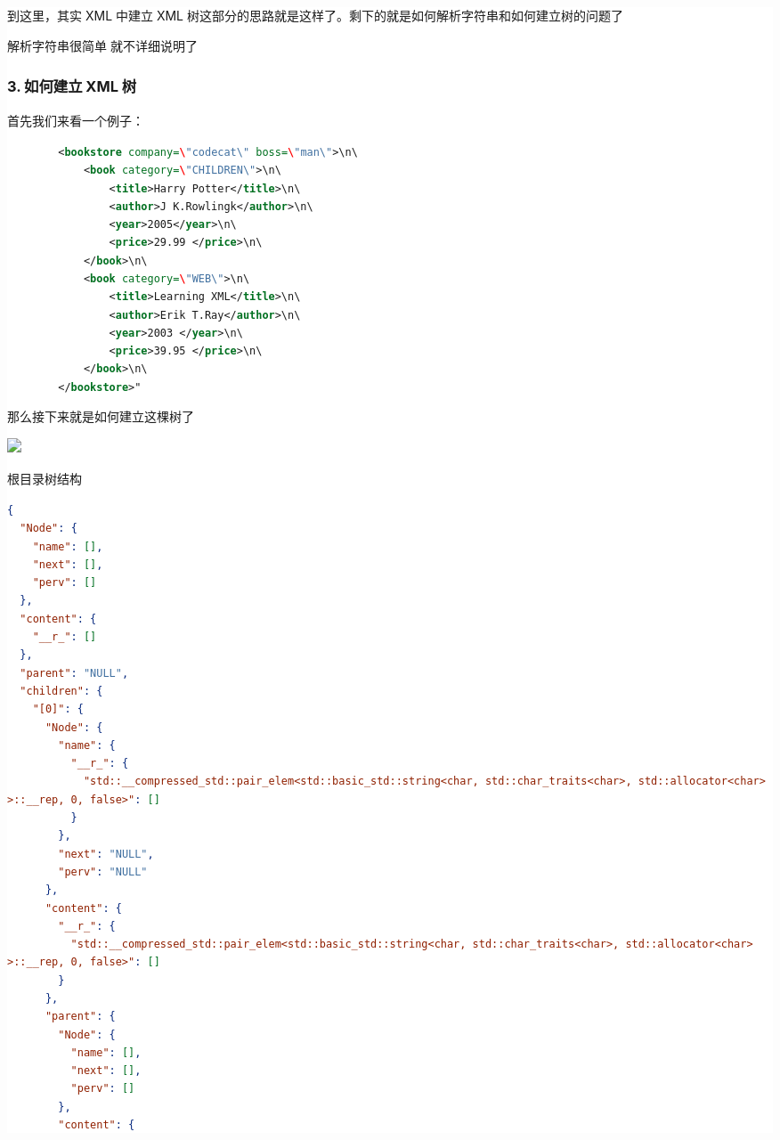 到这里，其实 XML 中建立 XML 树这部分的思路就是这样了。剩下的就是如何解析字符串和如何建立树的问题了

解析字符串很简单 就不详细说明了

### 3. 如何建立 XML 树

首先我们来看一个例子：

```xml
        <bookstore company=\"codecat\" boss=\"man\">\n\
            <book category=\"CHILDREN\">\n\
                <title>Harry Potter</title>\n\
                <author>J K.Rowlingk</author>\n\
                <year>2005</year>\n\
                <price>29.99 </price>\n\
            </book>\n\
            <book category=\"WEB\">\n\
                <title>Learning XML</title>\n\
                <author>Erik T.Ray</author>\n\
                <year>2003 </year>\n\
                <price>39.95 </price>\n\
            </book>\n\
        </bookstore>"
```

那么接下来就是如何建立这棵树了

![](https://i.bmp.ovh/imgs/2022/02/f99c226b653a1ac8.png)

根目录树结构
```json
{
  "Node": {
    "name": [],
    "next": [],
    "perv": []
  },
  "content": {
    "__r_": []
  },
  "parent": "NULL",
  "children": {
    "[0]": {
      "Node": {
        "name": {
          "__r_": {
            "std::__compressed_std::pair_elem<std::basic_std::string<char, std::char_traits<char>, std::allocator<char> >::__rep, 0, false>": []
          }
        },
        "next": "NULL",
        "perv": "NULL"
      },
      "content": {
        "__r_": {
          "std::__compressed_std::pair_elem<std::basic_std::string<char, std::char_traits<char>, std::allocator<char> >::__rep, 0, false>": []
        }
      },
      "parent": {
        "Node": {
          "name": [],
          "next": [],
          "perv": []
        },
        "content": {
```